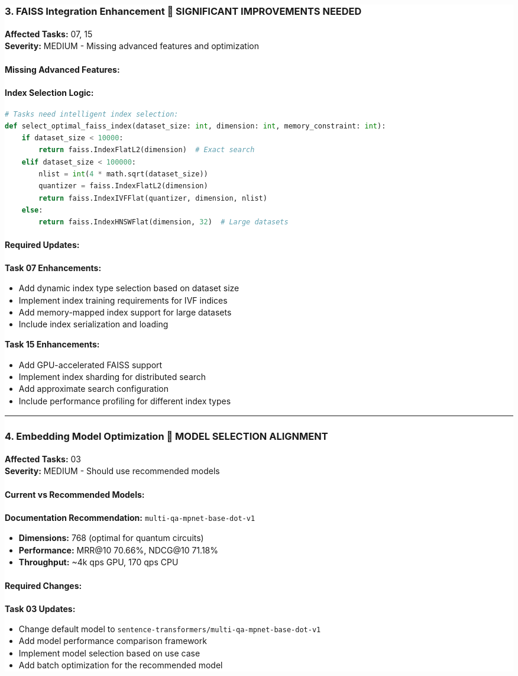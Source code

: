 
### 3. FAISS Integration Enhancement 🔧 **SIGNIFICANT IMPROVEMENTS NEEDED**

**Affected Tasks:** 07, 15  
**Severity:** MEDIUM - Missing advanced features and optimization

#### **Missing Advanced Features:**

**Index Selection Logic:**
```python
# Tasks need intelligent index selection:
def select_optimal_faiss_index(dataset_size: int, dimension: int, memory_constraint: int):
    if dataset_size < 10000:
        return faiss.IndexFlatL2(dimension)  # Exact search
    elif dataset_size < 100000:
        nlist = int(4 * math.sqrt(dataset_size))
        quantizer = faiss.IndexFlatL2(dimension)
        return faiss.IndexIVFFlat(quantizer, dimension, nlist)
    else:
        return faiss.IndexHNSWFlat(dimension, 32)  # Large datasets
```

#### **Required Updates:**

**Task 07 Enhancements:**
- Add dynamic index type selection based on dataset size
- Implement index training requirements for IVF indices
- Add memory-mapped index support for large datasets
- Include index serialization and loading

**Task 15 Enhancements:**
- Add GPU-accelerated FAISS support
- Implement index sharding for distributed search
- Add approximate search configuration
- Include performance profiling for different index types

---

### 4. Embedding Model Optimization 🔧 **MODEL SELECTION ALIGNMENT**

**Affected Tasks:** 03  
**Severity:** MEDIUM - Should use recommended models

#### **Current vs Recommended Models:**

**Documentation Recommendation:** `multi-qa-mpnet-base-dot-v1`
- **Dimensions:** 768 (optimal for quantum circuits)
- **Performance:** MRR@10 70.66%, NDCG@10 71.18%
- **Throughput:** ~4k qps GPU, 170 qps CPU

#### **Required Changes:**

**Task 03 Updates:**
- Change default model to `sentence-transformers/multi-qa-mpnet-base-dot-v1`
- Add model performance comparison framework
- Implement model selection based on use case
- Add batch optimization for the recommended model

